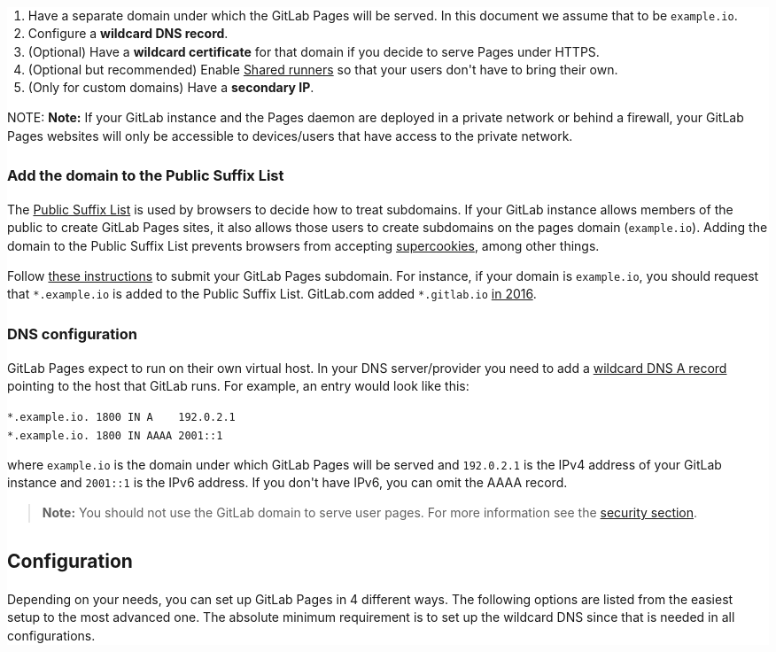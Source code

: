 1. Have a separate domain under which the GitLab Pages will be served. In this
   document we assume that to be `example.io`.
1. Configure a **wildcard DNS record**.
1. (Optional) Have a **wildcard certificate** for that domain if you decide to
   serve Pages under HTTPS.
1. (Optional but recommended) Enable [Shared runners](../../ci/runners/README.md)
   so that your users don't have to bring their own.
1. (Only for custom domains) Have a **secondary IP**.

NOTE: **Note:**
If your GitLab instance and the Pages daemon are deployed in a private network or behind a firewall, your GitLab Pages websites will only be accessible to devices/users that have access to the private network.

### Add the domain to the Public Suffix List

The [Public Suffix List](https://publicsuffix.org) is used by browsers to
decide how to treat subdomains. If your GitLab instance allows members of the
public to create GitLab Pages sites, it also allows those users to create
subdomains on the pages domain (`example.io`). Adding the domain to the Public
Suffix List prevents browsers from accepting
[supercookies](https://en.wikipedia.org/wiki/HTTP_cookie#Supercookie),
among other things.

Follow [these instructions](https://publicsuffix.org/submit/) to submit your
GitLab Pages subdomain. For instance, if your domain is `example.io`, you should
request that `*.example.io` is added to the Public Suffix List. GitLab.com
added `*.gitlab.io` [in 2016](https://gitlab.com/gitlab-com/infrastructure/issues/230).

### DNS configuration

GitLab Pages expect to run on their own virtual host. In your DNS server/provider
you need to add a [wildcard DNS A record][wiki-wildcard-dns] pointing to the
host that GitLab runs. For example, an entry would look like this:

```
*.example.io. 1800 IN A    192.0.2.1
*.example.io. 1800 IN AAAA 2001::1
```

where `example.io` is the domain under which GitLab Pages will be served
and `192.0.2.1` is the IPv4 address of your GitLab instance and `2001::1` is the
IPv6 address. If you don't have IPv6, you can omit the AAAA record.

> **Note:**
You should not use the GitLab domain to serve user pages. For more information
see the [security section](#security).

[wiki-wildcard-dns]: https://en.wikipedia.org/wiki/Wildcard_DNS_record

## Configuration

Depending on your needs, you can set up GitLab Pages in 4 different ways.
The following options are listed from the easiest setup to the most
advanced one. The absolute minimum requirement is to set up the wildcard DNS
since that is needed in all configurations.


[8-3-docs]: https://gitlab.com/gitlab-org/gitlab-ee/blob/8-3-stable-ee/doc/pages/administration.md
[8-5-docs]: https://gitlab.com/gitlab-org/gitlab-ee/blob/8-5-stable-ee/doc/pages/administration.md
[8-17-docs]: https://gitlab.com/gitlab-org/gitlab-ce/blob/8-17-stable-ce/doc/administration/pages/index.md
[backup]: ../../raketasks/backup_restore.md
[ce-14605]: https://gitlab.com/gitlab-org/gitlab-ce/issues/14605
[ee-80]: https://gitlab.com/gitlab-org/gitlab-ee/merge_requests/80
[ee-173]: https://gitlab.com/gitlab-org/gitlab-ee/merge_requests/173
[gitlab pages daemon]: https://gitlab.com/gitlab-org/gitlab-pages
[NGINX configs]: https://gitlab.com/gitlab-org/gitlab-ee/tree/8-5-stable-ee/lib/support/nginx
[pages-readme]: https://gitlab.com/gitlab-org/gitlab-pages/blob/master/README.md
[pages-userguide]: ../../user/project/pages/index.md
[reconfigure]: ../restart_gitlab.md#omnibus-gitlab-reconfigure
[restart]: ../restart_gitlab.md#installations-from-source
[gitlab-pages]: https://gitlab.com/gitlab-org/gitlab-pages/tree/v0.2.4
[video-admin]: https://youtu.be/dD8c7WNcc6s